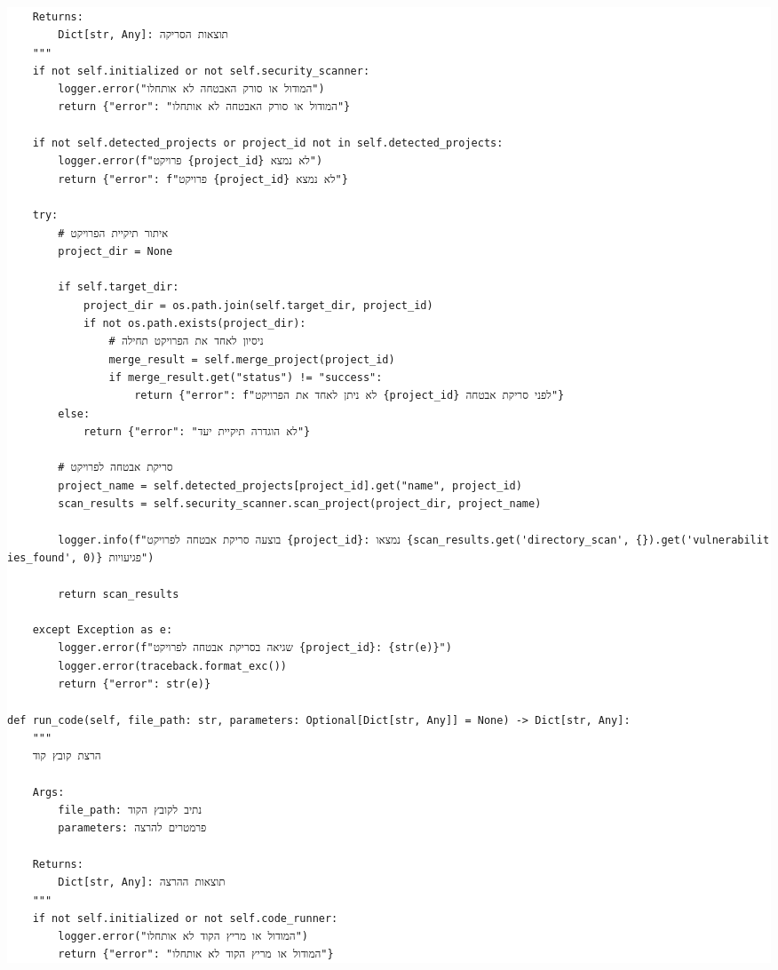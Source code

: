         Returns:
            Dict[str, Any]: תוצאות הסריקה
        """
        if not self.initialized or not self.security_scanner:
            logger.error("המודול או סורק האבטחה לא אותחלו")
            return {"error": "המודול או סורק האבטחה לא אותחלו"}
        
        if not self.detected_projects or project_id not in self.detected_projects:
            logger.error(f"פרויקט {project_id} לא נמצא")
            return {"error": f"פרויקט {project_id} לא נמצא"}
        
        try:
            # איתור תיקיית הפרויקט
            project_dir = None
            
            if self.target_dir:
                project_dir = os.path.join(self.target_dir, project_id)
                if not os.path.exists(project_dir):
                    # ניסיון לאחד את הפרויקט תחילה
                    merge_result = self.merge_project(project_id)
                    if merge_result.get("status") != "success":
                        return {"error": f"לא ניתן לאחד את הפרויקט {project_id} לפני סריקת אבטחה"}
            else:
                return {"error": "לא הוגדרה תיקיית יעד"}
            
            # סריקת אבטחה לפרויקט
            project_name = self.detected_projects[project_id].get("name", project_id)
            scan_results = self.security_scanner.scan_project(project_dir, project_name)
            
            logger.info(f"בוצעה סריקת אבטחה לפרויקט {project_id}: נמצאו {scan_results.get('directory_scan', {}).get('vulnerabilities_found', 0)} פגיעויות")
            
            return scan_results
            
        except Exception as e:
            logger.error(f"שגיאה בסריקת אבטחה לפרויקט {project_id}: {str(e)}")
            logger.error(traceback.format_exc())
            return {"error": str(e)}
    
    def run_code(self, file_path: str, parameters: Optional[Dict[str, Any]] = None) -> Dict[str, Any]:
        """
        הרצת קובץ קוד
        
        Args:
            file_path: נתיב לקובץ הקוד
            parameters: פרמטרים להרצה
            
        Returns:
            Dict[str, Any]: תוצאות ההרצה
        """
        if not self.initialized or not self.code_runner:
            logger.error("המודול או מריץ הקוד לא אותחלו")
            return {"error": "המודול או מריץ הקוד לא אותחלו"}
        